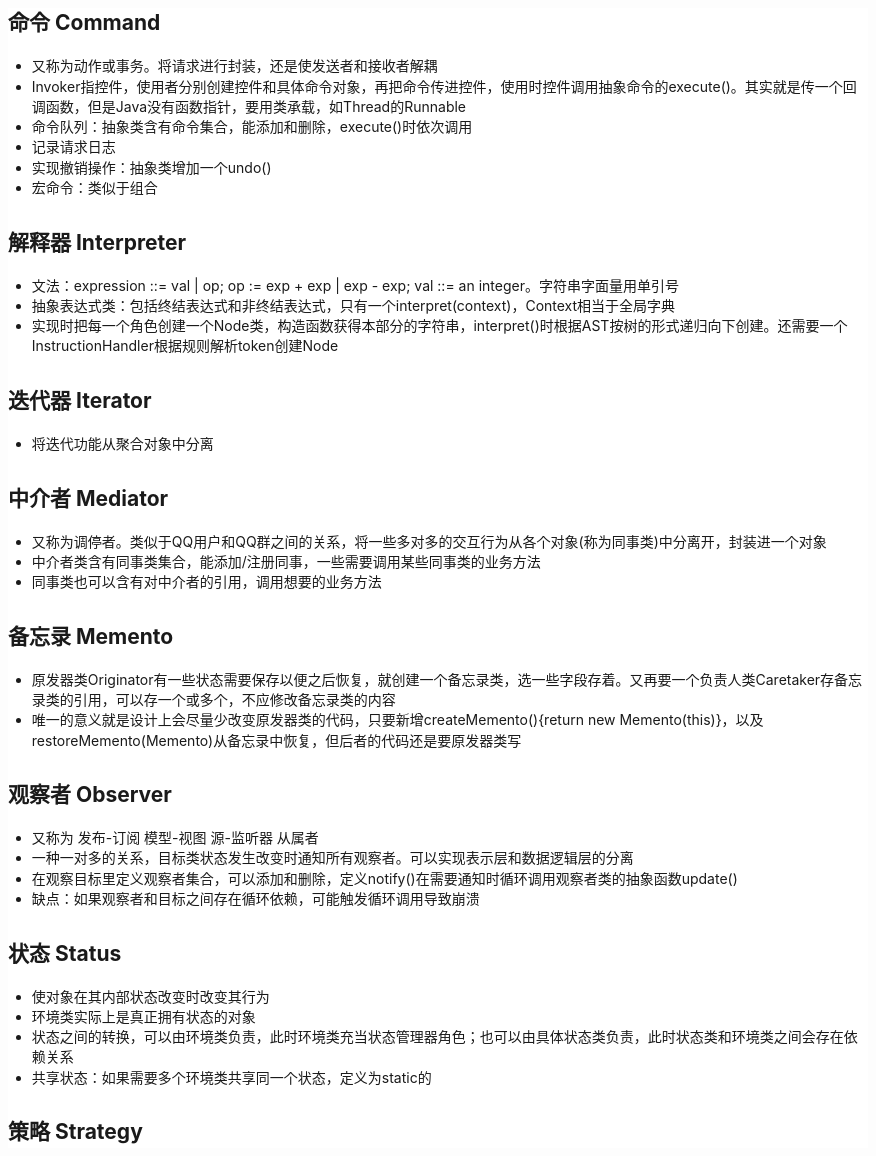 ## 命令 Command

* 又称为动作或事务。将请求进行封装，还是使发送者和接收者解耦
* Invoker指控件，使用者分别创建控件和具体命令对象，再把命令传进控件，使用时控件调用抽象命令的execute()。其实就是传一个回调函数，但是Java没有函数指针，要用类承载，如Thread的Runnable
* 命令队列：抽象类含有命令集合，能添加和删除，execute()时依次调用
* 记录请求日志
* 实现撤销操作：抽象类增加一个undo()
* 宏命令：类似于组合

## 解释器 Interpreter

* 文法：expression ::= val | op; op := exp + exp  | exp - exp; val ::= an integer。字符串字面量用单引号
* 抽象表达式类：包括终结表达式和非终结表达式，只有一个interpret(context)，Context相当于全局字典
* 实现时把每一个角色创建一个Node类，构造函数获得本部分的字符串，interpret()时根据AST按树的形式递归向下创建。还需要一个InstructionHandler根据规则解析token创建Node

## 迭代器 Iterator

* 将迭代功能从聚合对象中分离

## 中介者 Mediator

* 又称为调停者。类似于QQ用户和QQ群之间的关系，将一些多对多的交互行为从各个对象(称为同事类)中分离开，封装进一个对象
* 中介者类含有同事类集合，能添加/注册同事，一些需要调用某些同事类的业务方法
* 同事类也可以含有对中介者的引用，调用想要的业务方法

## 备忘录 Memento

* 原发器类Originator有一些状态需要保存以便之后恢复，就创建一个备忘录类，选一些字段存着。又再要一个负责人类Caretaker存备忘录类的引用，可以存一个或多个，不应修改备忘录类的内容
* 唯一的意义就是设计上会尽量少改变原发器类的代码，只要新增createMemento(){return new Memento(this)}，以及restoreMemento(Memento)从备忘录中恢复，但后者的代码还是要原发器类写

## 观察者 Observer

* 又称为 发布-订阅 模型-视图 源-监听器 从属者
* 一种一对多的关系，目标类状态发生改变时通知所有观察者。可以实现表示层和数据逻辑层的分离
* 在观察目标里定义观察者集合，可以添加和删除，定义notify()在需要通知时循环调用观察者类的抽象函数update()
* 缺点：如果观察者和目标之间存在循环依赖，可能触发循环调用导致崩溃

## 状态 Status

* 使对象在其内部状态改变时改变其行为
* 环境类实际上是真正拥有状态的对象
* 状态之间的转换，可以由环境类负责，此时环境类充当状态管理器角色；也可以由具体状态类负责，此时状态类和环境类之间会存在依赖关系
* 共享状态：如果需要多个环境类共享同一个状态，定义为static的

## 策略 Strategy
